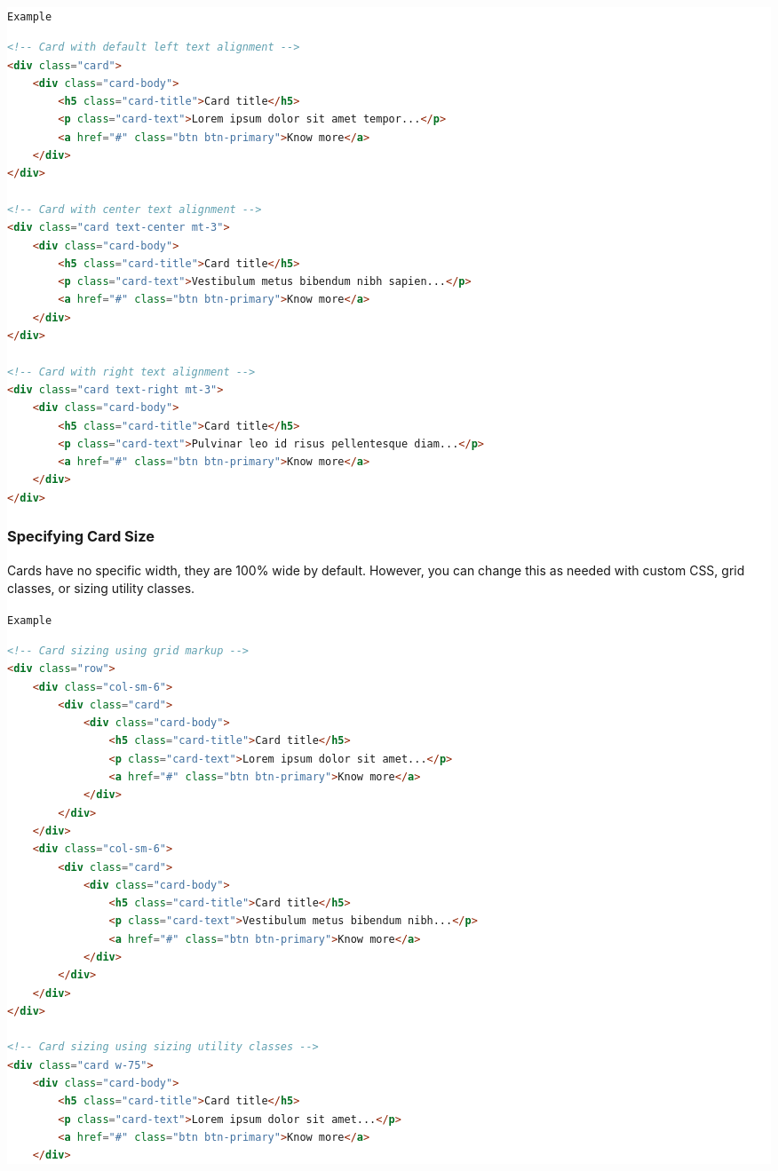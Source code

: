 `Example`
```html
<!-- Card with default left text alignment -->
<div class="card">
    <div class="card-body">
        <h5 class="card-title">Card title</h5>
        <p class="card-text">Lorem ipsum dolor sit amet tempor...</p>
        <a href="#" class="btn btn-primary">Know more</a>
    </div>
</div>

<!-- Card with center text alignment -->
<div class="card text-center mt-3">
    <div class="card-body">
        <h5 class="card-title">Card title</h5>
        <p class="card-text">Vestibulum metus bibendum nibh sapien...</p>
        <a href="#" class="btn btn-primary">Know more</a>
    </div>
</div>

<!-- Card with right text alignment -->
<div class="card text-right mt-3">
    <div class="card-body">
        <h5 class="card-title">Card title</h5>
        <p class="card-text">Pulvinar leo id risus pellentesque diam...</p>
        <a href="#" class="btn btn-primary">Know more</a>
    </div>
</div>
```
### Specifying Card Size
Cards have no specific width, they are 100% wide by default. However, you can change this as needed with custom CSS, grid classes, or sizing utility classes.

`Example`
```html
<!-- Card sizing using grid markup -->
<div class="row">
    <div class="col-sm-6">
        <div class="card">
            <div class="card-body">
                <h5 class="card-title">Card title</h5>
                <p class="card-text">Lorem ipsum dolor sit amet...</p>
                <a href="#" class="btn btn-primary">Know more</a>
            </div>
        </div>
    </div>
    <div class="col-sm-6">
        <div class="card">
            <div class="card-body">
                <h5 class="card-title">Card title</h5>
                <p class="card-text">Vestibulum metus bibendum nibh...</p>
                <a href="#" class="btn btn-primary">Know more</a>
            </div>
        </div>
    </div>
</div>

<!-- Card sizing using sizing utility classes -->
<div class="card w-75">
    <div class="card-body">
        <h5 class="card-title">Card title</h5>
        <p class="card-text">Lorem ipsum dolor sit amet...</p>
        <a href="#" class="btn btn-primary">Know more</a>
    </div>
```